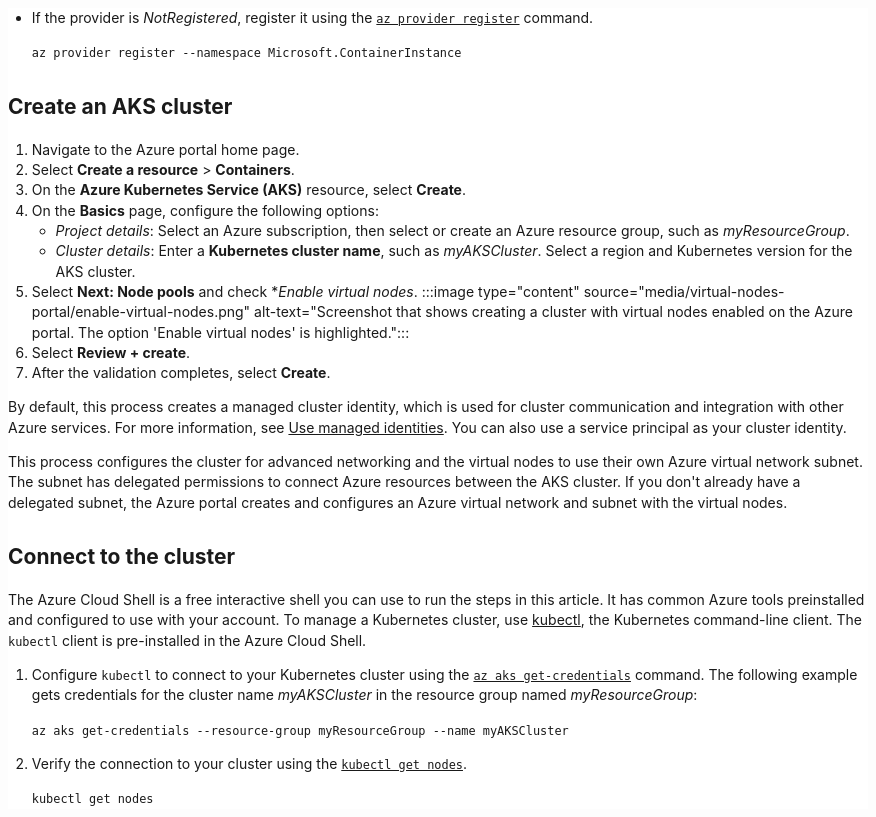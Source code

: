* If the provider is *NotRegistered*, register it using the [`az provider register`][az-provider-register] command.

    ```azurecli-interactive
    az provider register --namespace Microsoft.ContainerInstance
    ```

## Create an AKS cluster

1. Navigate to the Azure portal home page.
2. Select **Create a resource** > **Containers**.
3. On the **Azure Kubernetes Service (AKS)** resource, select **Create**.
4. On the **Basics** page, configure the following options:
   * *Project details*: Select an Azure subscription, then select or create an Azure resource group, such as *myResourceGroup*.
   * *Cluster details*: Enter a **Kubernetes cluster name**, such as *myAKSCluster*. Select a region and Kubernetes version for the AKS cluster.
5. Select **Next: Node pools** and check **Enable virtual nodes*.
    :::image type="content" source="media/virtual-nodes-portal/enable-virtual-nodes.png" alt-text="Screenshot that shows creating a cluster with virtual nodes enabled on the Azure portal. The option 'Enable virtual nodes' is highlighted.":::
6. Select **Review + create**.
7. After the validation completes, select **Create**.

By default, this process creates a managed cluster identity, which is used for cluster communication and integration with other Azure services. For more information, see [Use managed identities](use-managed-identity.md). You can also use a service principal as your cluster identity.

This process configures the cluster for advanced networking and the virtual nodes to use their own Azure virtual network subnet. The subnet has delegated permissions to connect Azure resources between the AKS cluster. If you don't already have a delegated subnet, the Azure portal creates and configures an Azure virtual network and subnet with the virtual nodes.

## Connect to the cluster

The Azure Cloud Shell is a free interactive shell you can use to run the steps in this article. It has common Azure tools preinstalled and configured to use with your account. To manage a Kubernetes cluster, use [kubectl][kubectl], the Kubernetes command-line client. The `kubectl` client is pre-installed in the Azure Cloud Shell.

1. Configure `kubectl` to connect to your Kubernetes cluster using the [`az aks get-credentials`][az-aks-get-credentials] command. The following example gets credentials for the cluster name *myAKSCluster* in the resource group named *myResourceGroup*:

    ```azurecli-interactive
    az aks get-credentials --resource-group myResourceGroup --name myAKSCluster
    ```

2. Verify the connection to your cluster using the [`kubectl get nodes`][kubectl-get].

    ```azurecli-interactive
    kubectl get nodes
    ```


[kubectl]: https://kubernetes.io/docs/reference/kubectl/
[kubectl-get]: https://kubernetes.io/docs/reference/generated/kubectl/kubectl-commands#get
[kubectl-apply]: https://kubernetes.io/docs/reference/generated/kubectl/kubectl-commands#apply
[toleration]: https://kubernetes.io/docs/concepts/configuration/taint-and-toleration/
[virtual-node-autoscale]: https://github.com/Azure-Samples/virtual-node-autoscale
[virtual-kubelet-repo]: https://github.com/virtual-kubelet/virtual-kubelet
[acr-aks-secrets]: https://kubernetes.io/docs/tasks/configure-pod-container/pull-image-private-registry/
[az-aks-get-credentials]: /cli/azure/aks#az_aks_get_credentials
[aks-hpa]: tutorial-kubernetes-scale.md
[aks-cluster-autoscaler]: cluster-autoscaler.md
[aks-basic-ingress]: ingress-basic.md
[az-provider-list]: /cli/azure/provider#az_provider_list
[az-provider-register]: /cli/azure/provider#az_provider_register